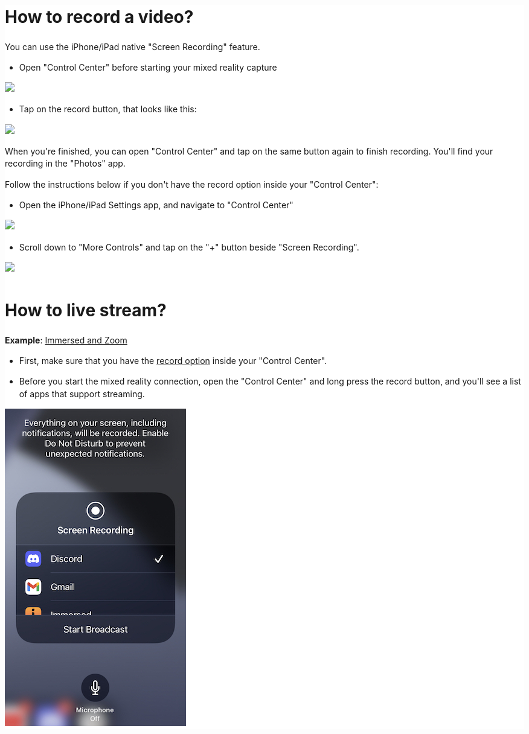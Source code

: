 # How to record a video? 

You can use the iPhone/iPad native "Screen Recording" feature.

- Open "Control Center" before starting your mixed reality capture

<img src="Images/instructions/record_1.jpg" width="300" />

- Tap on the record button, that looks like this:

<img src="Images/instructions/record_2.jpg" width="150" />

When you're finished, you can open "Control Center" and tap on the same button again to finish recording. You'll find your recording in the "Photos" app.

<a name="record-option"></a>

Follow the instructions below if you don't have the record option inside your "Control Center":

 - Open the iPhone/iPad Settings app, and navigate to "Control Center"
 
<img src="Images/instructions/record_3.jpg" width="300" />
 
 - Scroll down to "More Controls" and tap on the "+" button beside "Screen Recording".
 
<img src="Images/instructions/record_4.jpg" width="300" />
 
<a name="livestream-howto"></a>
 
# How to live stream? 

**Example**: [Immersed and Zoom](https://www.youtube.com/watch?v=rhAepGvSMf4)

- First, make sure that you have the [record option](#record-option) inside your "Control Center".

- Before you start the mixed reality connection, open the "Control Center" and long press the record button, and you'll see a list of apps that support streaming.

<img src="Images/instructions/livestream_1.jpg" width="300" />
